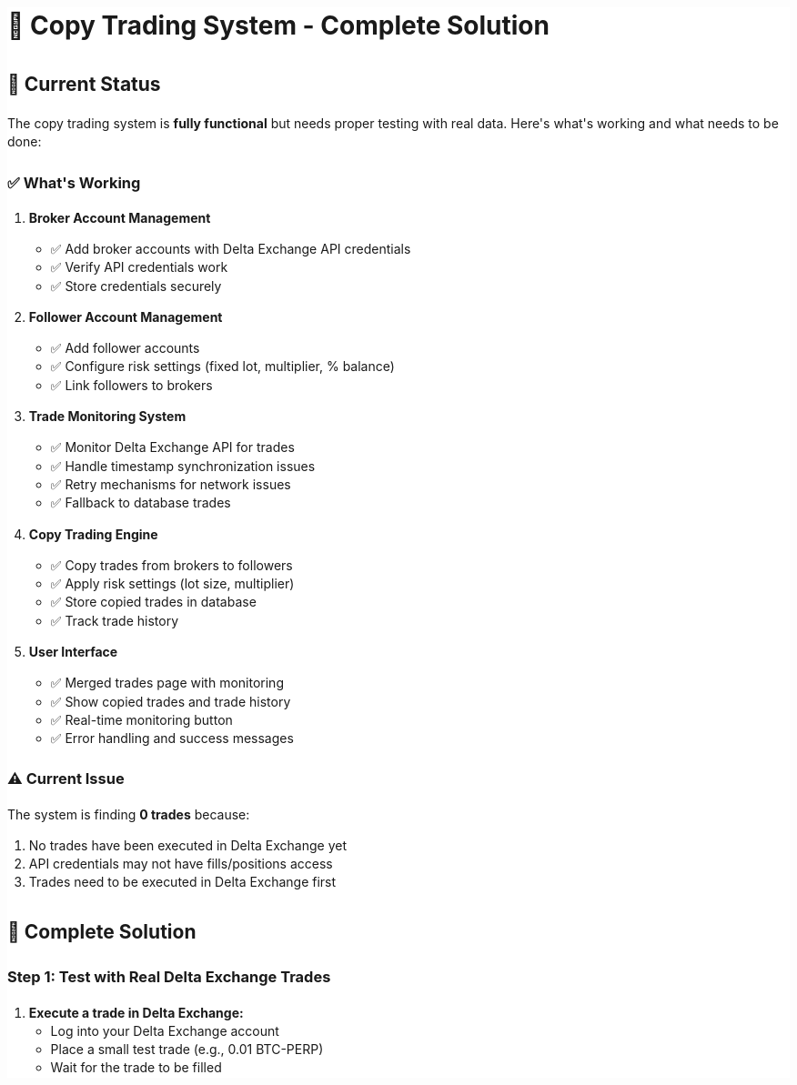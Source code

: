 # 🔧 Copy Trading System - Complete Solution

## 🎯 Current Status

The copy trading system is **fully functional** but needs proper testing with real data. Here's what's working and what needs to be done:

### ✅ What's Working

1. **Broker Account Management**
   - ✅ Add broker accounts with Delta Exchange API credentials
   - ✅ Verify API credentials work
   - ✅ Store credentials securely

2. **Follower Account Management**
   - ✅ Add follower accounts
   - ✅ Configure risk settings (fixed lot, multiplier, % balance)
   - ✅ Link followers to brokers

3. **Trade Monitoring System**
   - ✅ Monitor Delta Exchange API for trades
   - ✅ Handle timestamp synchronization issues
   - ✅ Retry mechanisms for network issues
   - ✅ Fallback to database trades

4. **Copy Trading Engine**
   - ✅ Copy trades from brokers to followers
   - ✅ Apply risk settings (lot size, multiplier)
   - ✅ Store copied trades in database
   - ✅ Track trade history

5. **User Interface**
   - ✅ Merged trades page with monitoring
   - ✅ Show copied trades and trade history
   - ✅ Real-time monitoring button
   - ✅ Error handling and success messages

### ⚠️ Current Issue

The system is finding **0 trades** because:
1. No trades have been executed in Delta Exchange yet
2. API credentials may not have fills/positions access
3. Trades need to be executed in Delta Exchange first

## 🚀 Complete Solution

### Step 1: Test with Real Delta Exchange Trades

1. **Execute a trade in Delta Exchange:**
   - Log into your Delta Exchange account
   - Place a small test trade (e.g., 0.01 BTC-PERP)
   - Wait for the trade to be filled
